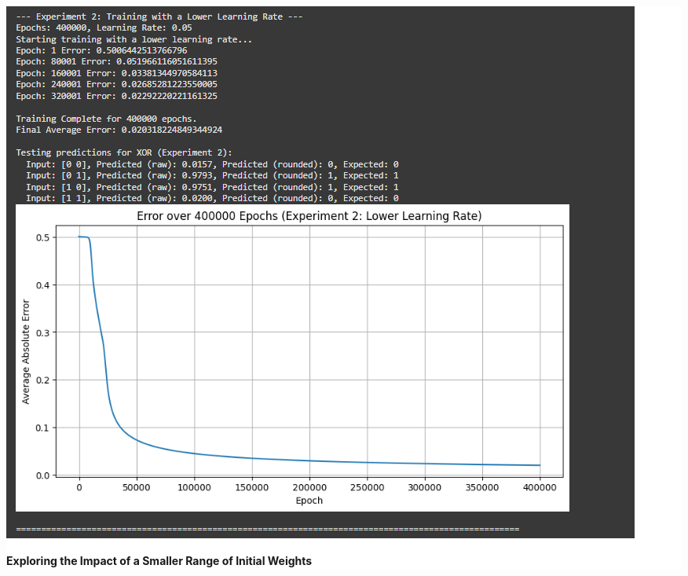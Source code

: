![My logo](/assets/images/xoroutput3.png)

**Exploring the Impact of a Smaller Range of Initial Weights**
